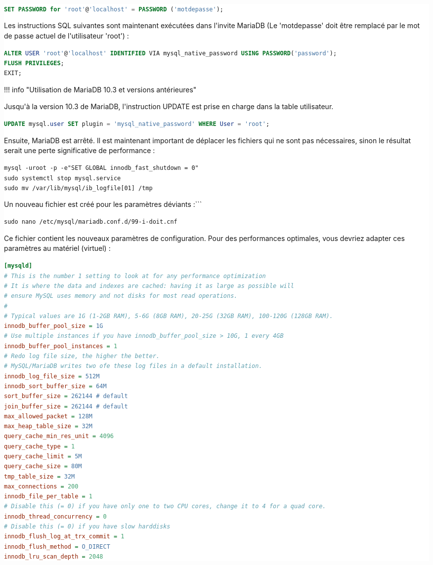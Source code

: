 ```sql
SET PASSWORD for 'root'@'localhost' = PASSWORD ('motdepasse');
```

Les instructions SQL suivantes sont maintenant exécutées dans l'invite MariaDB (Le 'motdepasse' doit être remplacé par le mot de passe actuel de l'utilisateur 'root') :

```sql
ALTER USER 'root'@'localhost' IDENTIFIED VIA mysql_native_password USING PASSWORD('password');
FLUSH PRIVILEGES;
EXIT;
```

!!! info "Utilisation de MariaDB 10.3 et versions antérieures"

Jusqu'à la version 10.3 de MariaDB, l'instruction UPDATE est prise en charge dans la table utilisateur.

```sql
UPDATE mysql.user SET plugin = 'mysql_native_password' WHERE User = 'root';
```

Ensuite, MariaDB est arrêté. Il est maintenant important de déplacer les fichiers qui ne sont pas nécessaires, sinon le résultat serait une perte significative de performance :

```shell
mysql -uroot -p -e"SET GLOBAL innodb_fast_shutdown = 0"
sudo systemctl stop mysql.service
sudo mv /var/lib/mysql/ib_logfile[01] /tmp
```

Un nouveau fichier est créé pour les paramètres déviants :```

```shell
sudo nano /etc/mysql/mariadb.conf.d/99-i-doit.cnf
```

Ce fichier contient les nouveaux paramètres de configuration. Pour des performances optimales, vous devriez adapter ces paramètres au matériel (virtuel) :

```ini
[mysqld]
# This is the number 1 setting to look at for any performance optimization
# It is where the data and indexes are cached: having it as large as possible will
# ensure MySQL uses memory and not disks for most read operations.
#
# Typical values are 1G (1-2GB RAM), 5-6G (8GB RAM), 20-25G (32GB RAM), 100-120G (128GB RAM).
innodb_buffer_pool_size = 1G
# Use multiple instances if you have innodb_buffer_pool_size > 10G, 1 every 4GB
innodb_buffer_pool_instances = 1
# Redo log file size, the higher the better.
# MySQL/MariaDB writes two ofe these log files in a default installation.
innodb_log_file_size = 512M
innodb_sort_buffer_size = 64M
sort_buffer_size = 262144 # default
join_buffer_size = 262144 # default
max_allowed_packet = 128M
max_heap_table_size = 32M
query_cache_min_res_unit = 4096
query_cache_type = 1
query_cache_limit = 5M
query_cache_size = 80M
tmp_table_size = 32M
max_connections = 200
innodb_file_per_table = 1
# Disable this (= 0) if you have only one to two CPU cores, change it to 4 for a quad core.
innodb_thread_concurrency = 0
# Disable this (= 0) if you have slow harddisks
innodb_flush_log_at_trx_commit = 1
innodb_flush_method = O_DIRECT
innodb_lru_scan_depth = 2048
```